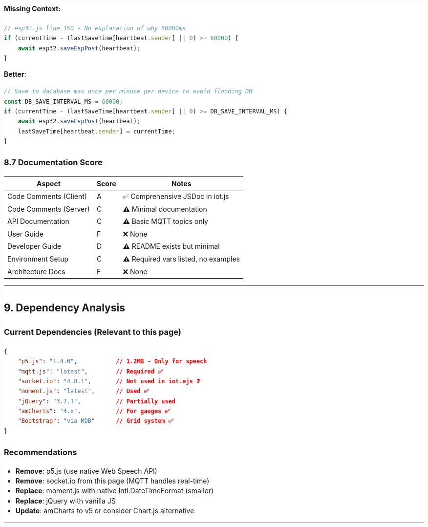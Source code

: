 #### **Missing Context**:
```javascript
// esp32.js line 150 - No explanation of why 60000ms
if (currentTime - (lastSaveTime[heartbeat.sender] || 0) >= 60000) {
    await esp32.saveEspPost(heartbeat);
}
```

**Better**:
```javascript
// Save to database max once per minute per device to avoid flooding DB
const DB_SAVE_INTERVAL_MS = 60000;
if (currentTime - (lastSaveTime[heartbeat.sender] || 0) >= DB_SAVE_INTERVAL_MS) {
    await esp32.saveEspPost(heartbeat);
    lastSaveTime[heartbeat.sender] = currentTime;
}
```

### 8.7 Documentation Score

| Aspect | Score | Notes |
|--------|-------|-------|
| Code Comments (Client) | A | ✅ Comprehensive JSDoc in iot.js |
| Code Comments (Server) | C | ⚠️ Minimal documentation |
| API Documentation | C | ⚠️ Basic MQTT topics only |
| User Guide | F | ❌ None |
| Developer Guide | D | ⚠️ README exists but minimal |
| Environment Setup | C | ⚠️ Required vars listed, no examples |
| Architecture Docs | F | ❌ None |

---

## 9. Dependency Analysis

### Current Dependencies (Relevant to this page)
```json
{
    "p5.js": "1.4.0",           // 1.2MB - Only for speech
    "mqtt.js": "latest",        // Required ✅
    "socket.io": "4.8.1",       // Not used in iot.ejs ❓
    "moment.js": "latest",      // Used ✅
    "jQuery": "3.7.1",          // Partially used
    "amCharts": "4.x",          // For gauges ✅
    "Bootstrap": "via MDB"      // Grid system ✅
}
```

### Recommendations
- **Remove**: p5.js (use native Web Speech API)
- **Remove**: socket.io from this page (MQTT handles real-time)
- **Replace**: moment.js with native Intl.DateTimeFormat (smaller)
- **Replace**: jQuery with vanilla JS
- **Update**: amCharts to v5 or consider Chart.js alternative

---
